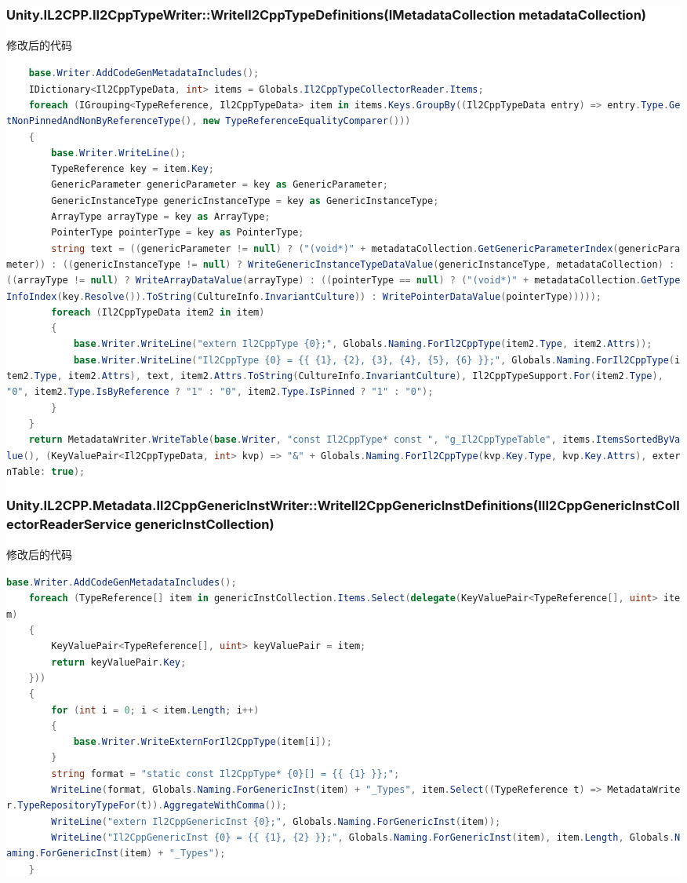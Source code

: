 ### Unity.IL2CPP.Il2CppTypeWriter::WriteIl2CppTypeDefinitions(IMetadataCollection metadataCollection)

修改后的代码

```csharp
    base.Writer.AddCodeGenMetadataIncludes();
    IDictionary<Il2CppTypeData, int> items = Globals.Il2CppTypeCollectorReader.Items;
    foreach (IGrouping<TypeReference, Il2CppTypeData> item in items.Keys.GroupBy((Il2CppTypeData entry) => entry.Type.GetNonPinnedAndNonByReferenceType(), new TypeReferenceEqualityComparer()))
    {
        base.Writer.WriteLine();
        TypeReference key = item.Key;
        GenericParameter genericParameter = key as GenericParameter;
        GenericInstanceType genericInstanceType = key as GenericInstanceType;
        ArrayType arrayType = key as ArrayType;
        PointerType pointerType = key as PointerType;
        string text = ((genericParameter != null) ? ("(void*)" + metadataCollection.GetGenericParameterIndex(genericParameter)) : ((genericInstanceType != null) ? WriteGenericInstanceTypeDataValue(genericInstanceType, metadataCollection) : ((arrayType != null) ? WriteArrayDataValue(arrayType) : ((pointerType == null) ? ("(void*)" + metadataCollection.GetTypeInfoIndex(key.Resolve()).ToString(CultureInfo.InvariantCulture)) : WritePointerDataValue(pointerType)))));
        foreach (Il2CppTypeData item2 in item)
        {
            base.Writer.WriteLine("extern Il2CppType {0};", Globals.Naming.ForIl2CppType(item2.Type, item2.Attrs));
            base.Writer.WriteLine("Il2CppType {0} = {{ {1}, {2}, {3}, {4}, {5}, {6} }};", Globals.Naming.ForIl2CppType(item2.Type, item2.Attrs), text, item2.Attrs.ToString(CultureInfo.InvariantCulture), Il2CppTypeSupport.For(item2.Type), "0", item2.Type.IsByReference ? "1" : "0", item2.Type.IsPinned ? "1" : "0");
        }
    }
    return MetadataWriter.WriteTable(base.Writer, "const Il2CppType* const ", "g_Il2CppTypeTable", items.ItemsSortedByValue(), (KeyValuePair<Il2CppTypeData, int> kvp) => "&" + Globals.Naming.ForIl2CppType(kvp.Key.Type, kvp.Key.Attrs), externTable: true);
```

### Unity.IL2CPP.Metadata.Il2CppGenericInstWriter::WriteIl2CppGenericInstDefinitions(IIl2CppGenericInstCollectorReaderService genericInstCollection)

修改后的代码

```csharp
base.Writer.AddCodeGenMetadataIncludes();
    foreach (TypeReference[] item in genericInstCollection.Items.Select(delegate(KeyValuePair<TypeReference[], uint> item)
    {
        KeyValuePair<TypeReference[], uint> keyValuePair = item;
        return keyValuePair.Key;
    }))
    {
        for (int i = 0; i < item.Length; i++)
        {
            base.Writer.WriteExternForIl2CppType(item[i]);
        }
        string format = "static const Il2CppType* {0}[] = {{ {1} }};";
        WriteLine(format, Globals.Naming.ForGenericInst(item) + "_Types", item.Select((TypeReference t) => MetadataWriter.TypeRepositoryTypeFor(t)).AggregateWithComma());
        WriteLine("extern Il2CppGenericInst {0};", Globals.Naming.ForGenericInst(item));
        WriteLine("Il2CppGenericInst {0} = {{ {1}, {2} }};", Globals.Naming.ForGenericInst(item), item.Length, Globals.Naming.ForGenericInst(item) + "_Types");
    }
```